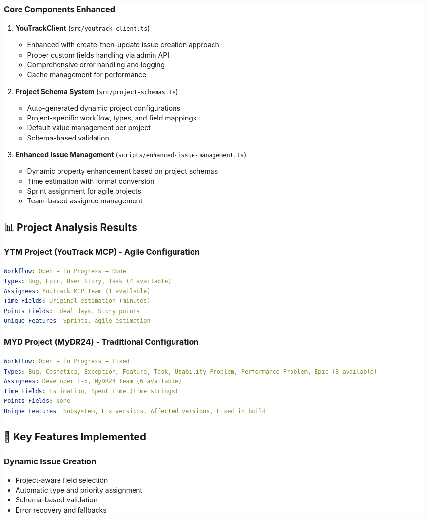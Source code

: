 ### Core Components Enhanced

1. **YouTrackClient** (`src/youtrack-client.ts`)
   - Enhanced with create-then-update issue creation approach
   - Proper custom fields handling via admin API
   - Comprehensive error handling and logging
   - Cache management for performance

2. **Project Schema System** (`src/project-schemas.ts`)
   - Auto-generated dynamic project configurations
   - Project-specific workflow, types, and field mappings
   - Default value management per project
   - Schema-based validation

3. **Enhanced Issue Management** (`scripts/enhanced-issue-management.ts`)
   - Dynamic property enhancement based on project schemas
   - Time estimation with format conversion
   - Sprint assignment for agile projects
   - Team-based assignee management

## 📊 Project Analysis Results

### YTM Project (YouTrack MCP) - Agile Configuration
```yaml
Workflow: Open → In Progress → Done
Types: Bug, Epic, User Story, Task (4 available)
Assignees: YouTrack MCP Team (1 available)
Time Fields: Original estimation (minutes)
Points Fields: Ideal days, Story points
Unique Features: Sprints, agile estimation
```

### MYD Project (MyDR24) - Traditional Configuration
```yaml
Workflow: Open → In Progress → Fixed
Types: Bug, Cosmetics, Exception, Feature, Task, Usability Problem, Performance Problem, Epic (8 available)
Assignees: Developer 1-5, MyDR24 Team (6 available)
Time Fields: Estimation, Spent time (time strings)
Points Fields: None
Unique Features: Subsystem, Fix versions, Affected versions, Fixed in build
```

## 🚀 Key Features Implemented

### Dynamic Issue Creation
- Project-aware field selection
- Automatic type and priority assignment
- Schema-based validation
- Error recovery and fallbacks

